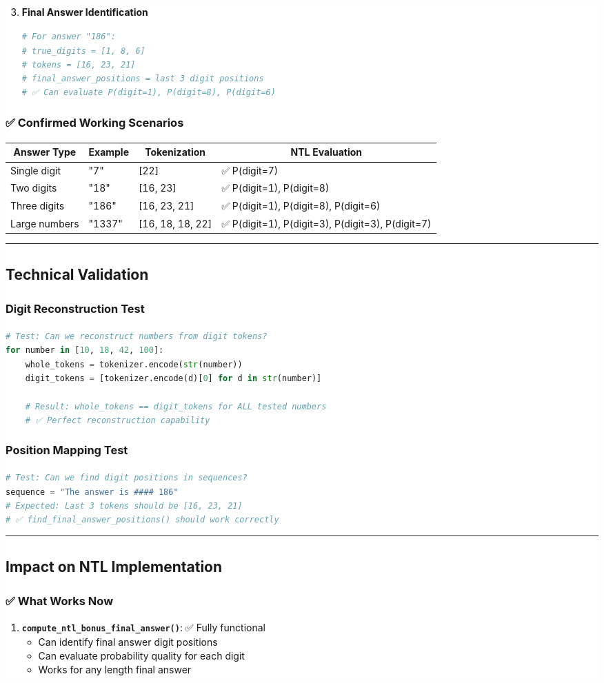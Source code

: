 3. **Final Answer Identification**
   ```python
   # For answer "186":
   # true_digits = [1, 8, 6]
   # tokens = [16, 23, 21]  
   # final_answer_positions = last 3 digit positions
   # ✅ Can evaluate P(digit=1), P(digit=8), P(digit=6)
   ```

### ✅ Confirmed Working Scenarios

| Answer Type | Example | Tokenization | NTL Evaluation |
|-------------|---------|--------------|----------------|
| Single digit | "7" | [22] | ✅ P(digit=7) |
| Two digits | "18" | [16, 23] | ✅ P(digit=1), P(digit=8) |
| Three digits | "186" | [16, 23, 21] | ✅ P(digit=1), P(digit=8), P(digit=6) |
| Large numbers | "1337" | [16, 18, 18, 22] | ✅ P(digit=1), P(digit=3), P(digit=3), P(digit=7) |

---

## Technical Validation

### Digit Reconstruction Test
```python
# Test: Can we reconstruct numbers from digit tokens?
for number in [10, 18, 42, 100]:
    whole_tokens = tokenizer.encode(str(number))
    digit_tokens = [tokenizer.encode(d)[0] for d in str(number)]
    
    # Result: whole_tokens == digit_tokens for ALL tested numbers
    # ✅ Perfect reconstruction capability
```

### Position Mapping Test
```python
# Test: Can we find digit positions in sequences?
sequence = "The answer is #### 186"
# Expected: Last 3 tokens should be [16, 23, 21]
# ✅ find_final_answer_positions() should work correctly
```

---

## Impact on NTL Implementation

### ✅ What Works Now

1. **`compute_ntl_bonus_final_answer()`**: ✅ Fully functional
   - Can identify final answer digit positions
   - Can evaluate probability quality for each digit
   - Works for any length final answer
